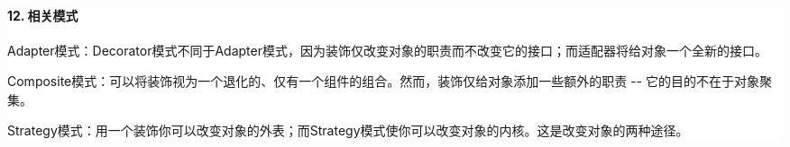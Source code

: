 #### 12. 相关模式
Adapter模式：Decorator模式不同于Adapter模式，因为装饰仅改变对象的职责而不改变它的接口；而适配器将给对象一个全新的接口。

Composite模式：可以将装饰视为一个退化的、仅有一个组件的组合。然而，装饰仅给对象添加一些额外的职责 -- 它的目的不在于对象聚集。

Strategy模式：用一个装饰你可以改变对象的外表；而Strategy模式使你可以改变对象的内核。这是改变对象的两种途径。